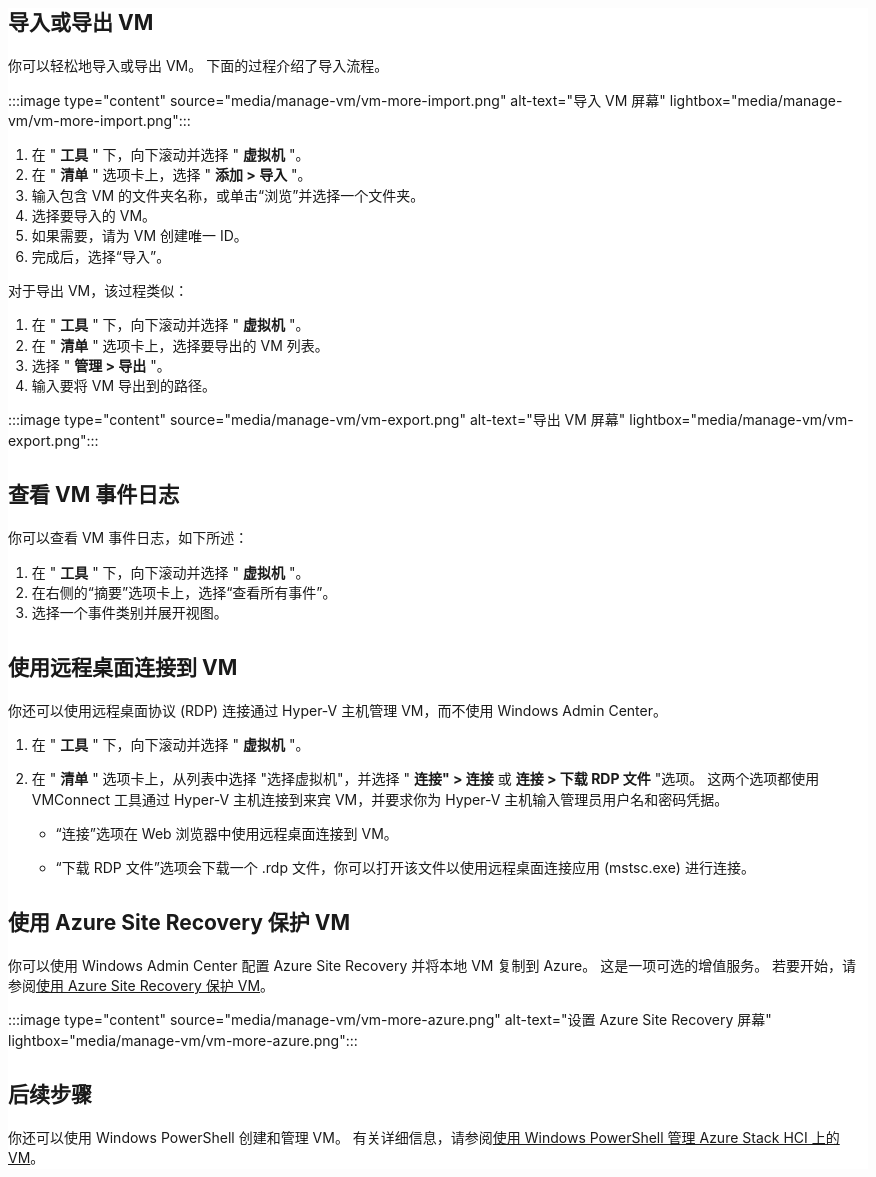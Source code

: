 ## <a name="import-or-export-a-vm"></a>导入或导出 VM

你可以轻松地导入或导出 VM。 下面的过程介绍了导入流程。

:::image type="content" source="media/manage-vm/vm-more-import.png" alt-text="导入 VM 屏幕" lightbox="media/manage-vm/vm-more-import.png":::

1. 在 " **工具** " 下，向下滚动并选择 " **虚拟机** "。
1. 在 " **清单** " 选项卡上，选择 " **添加 > 导入** "。
1. 输入包含 VM 的文件夹名称，或单击“浏览”并选择一个文件夹。
1. 选择要导入的 VM。
1. 如果需要，请为 VM 创建唯一 ID。
1. 完成后，选择“导入”。

对于导出 VM，该过程类似：

1. 在 " **工具** " 下，向下滚动并选择 " **虚拟机** "。
1. 在 " **清单** " 选项卡上，选择要导出的 VM 列表。
1. 选择 " **管理 > 导出** "。
1. 输入要将 VM 导出到的路径。

:::image type="content" source="media/manage-vm/vm-export.png" alt-text="导出 VM 屏幕" lightbox="media/manage-vm/vm-export.png":::

## <a name="view-vm-event-logs"></a>查看 VM 事件日志

你可以查看 VM 事件日志，如下所述：

1. 在 " **工具** " 下，向下滚动并选择 " **虚拟机** "。
1. 在右侧的“摘要”选项卡上，选择“查看所有事件”。
1. 选择一个事件类别并展开视图。

## <a name="connect-to-a-vm-by-using-remote-desktop"></a>使用远程桌面连接到 VM

你还可以使用远程桌面协议 (RDP) 连接通过 Hyper-V 主机管理 VM，而不使用 Windows Admin Center。

1. 在 " **工具** " 下，向下滚动并选择 " **虚拟机** "。
1. 在 " **清单** " 选项卡上，从列表中选择 "选择虚拟机"，并选择 " **连接" > 连接** 或 **连接 > 下载 RDP 文件** "选项。 这两个选项都使用 VMConnect 工具通过 Hyper-V 主机连接到来宾 VM，并要求你为 Hyper-V 主机输入管理员用户名和密码凭据。

    - “连接”选项在 Web 浏览器中使用远程桌面连接到 VM。

    - “下载 RDP 文件”选项会下载一个 .rdp 文件，你可以打开该文件以使用远程桌面连接应用 (mstsc.exe) 进行连接。

## <a name="protect-vms-with-azure-site-recovery"></a>使用 Azure Site Recovery 保护 VM

你可以使用 Windows Admin Center 配置 Azure Site Recovery 并将本地 VM 复制到 Azure。 这是一项可选的增值服务。 若要开始，请参阅[使用 Azure Site Recovery 保护 VM](azure-site-recovery.md)。

:::image type="content" source="media/manage-vm/vm-more-azure.png" alt-text="设置 Azure Site Recovery 屏幕" lightbox="media/manage-vm/vm-more-azure.png":::

## <a name="next-steps"></a>后续步骤

你还可以使用 Windows PowerShell 创建和管理 VM。 有关详细信息，请参阅[使用 Windows PowerShell 管理 Azure Stack HCI 上的 VM](vm-powershell.md)。